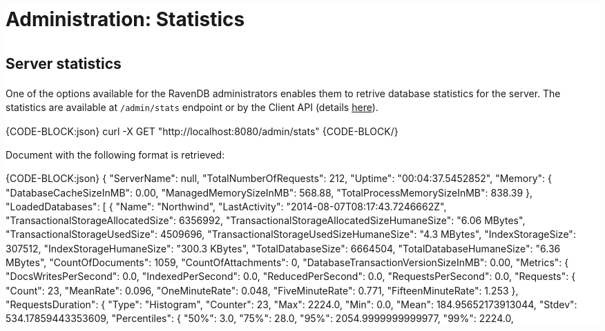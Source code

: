 # Administration: Statistics

## Server statistics

One of the options available for the RavenDB administrators enables them to retrive database statistics for the server. The statistics are available at `/admin/stats` endpoint or by the Client API (details [here](../../client-api/commands/how-to/get-database-and-server-statistics)).

{CODE-BLOCK:json}
	curl -X GET "http://localhost:8080/admin/stats"
{CODE-BLOCK/}

Document with the following format is retrieved:

{CODE-BLOCK:json}
    {
      "ServerName": null,
      "TotalNumberOfRequests": 212,
      "Uptime": "00:04:37.5452852",
      "Memory": {
        "DatabaseCacheSizeInMB": 0.00,
        "ManagedMemorySizeInMB": 568.88,
        "TotalProcessMemorySizeInMB": 838.39
      },
      "LoadedDatabases": [
        {
          "Name": "Northwind",
          "LastActivity": "2014-08-07T08:17:43.7246662Z",
          "TransactionalStorageAllocatedSize": 6356992,
          "TransactionalStorageAllocatedSizeHumaneSize": "6.06 MBytes",
          "TransactionalStorageUsedSize": 4509696,
          "TransactionalStorageUsedSizeHumaneSize": "4.3 MBytes",
          "IndexStorageSize": 307512,
          "IndexStorageHumaneSize": "300.3 KBytes",
          "TotalDatabaseSize": 6664504,
          "TotalDatabaseHumaneSize": "6.36 MBytes",
          "CountOfDocuments": 1059,
          "CountOfAttachments": 0,
          "DatabaseTransactionVersionSizeInMB": 0.00,
          "Metrics": {
            "DocsWritesPerSecond": 0.0,
            "IndexedPerSecond": 0.0,
            "ReducedPerSecond": 0.0,
            "RequestsPerSecond": 0.0,
            "Requests": {
              "Count": 23,
              "MeanRate": 0.096,
              "OneMinuteRate": 0.048,
              "FiveMinuteRate": 0.771,
              "FifteenMinuteRate": 1.253
            },
            "RequestsDuration": {
			  "Type": "Histogram",
              "Counter": 23,
              "Max": 2224.0,
              "Min": 0.0,
              "Mean": 184.95652173913044,
              "Stdev": 534.17859443353609,
              "Percentiles": {
                "50%": 3.0,
                "75%": 28.0,
                "95%": 2054.9999999999977,
                "99%": 2224.0,